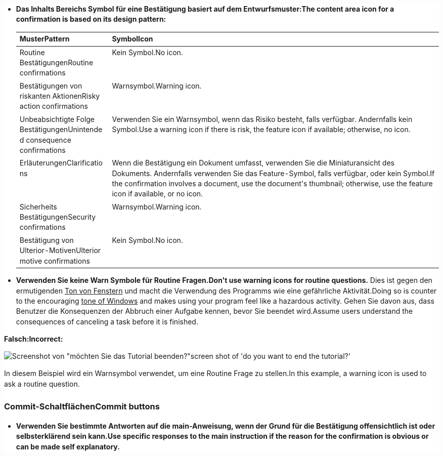 -   <span data-ttu-id="65845-332">**Das Inhalts Bereichs Symbol für eine Bestätigung basiert auf dem Entwurfsmuster:**</span><span class="sxs-lookup"><span data-stu-id="65845-332">**The content area icon for a confirmation is based on its design pattern:**</span></span>



    | <span data-ttu-id="65845-333">Muster</span><span class="sxs-lookup"><span data-stu-id="65845-333">Pattern</span></span>                                                | <span data-ttu-id="65845-334">Symbol</span><span class="sxs-lookup"><span data-stu-id="65845-334">Icon</span></span>                                                                                                                                             |
    |--------------------------------------------------|----------------------------------------------------------------------------------------------------------------------------------------------|
    | <span data-ttu-id="65845-335">Routine Bestätigungen</span><span class="sxs-lookup"><span data-stu-id="65845-335">Routine confirmations</span></span> <br/>                | <span data-ttu-id="65845-336">Kein Symbol.</span><span class="sxs-lookup"><span data-stu-id="65845-336">No icon.</span></span> <br/>                                                                                                                         |
    | <span data-ttu-id="65845-337">Bestätigungen von riskanten Aktionen</span><span class="sxs-lookup"><span data-stu-id="65845-337">Risky action confirmations</span></span> <br/>           | <span data-ttu-id="65845-338">Warnsymbol.</span><span class="sxs-lookup"><span data-stu-id="65845-338">Warning icon.</span></span> <br/>                                                                                                                    |
    | <span data-ttu-id="65845-339">Unbeabsichtigte Folge Bestätigungen</span><span class="sxs-lookup"><span data-stu-id="65845-339">Unintended consequence confirmations</span></span> <br/> | <span data-ttu-id="65845-340">Verwenden Sie ein Warnsymbol, wenn das Risiko besteht, falls verfügbar. Andernfalls kein Symbol.</span><span class="sxs-lookup"><span data-stu-id="65845-340">Use a warning icon if there is risk, the feature icon if available; otherwise, no icon.</span></span> <br/>                                          |
    | <span data-ttu-id="65845-341">Erläuterungen</span><span class="sxs-lookup"><span data-stu-id="65845-341">Clarifications</span></span> <br/>                       | <span data-ttu-id="65845-342">Wenn die Bestätigung ein Dokument umfasst, verwenden Sie die Miniaturansicht des Dokuments. Andernfalls verwenden Sie das Feature-Symbol, falls verfügbar, oder kein Symbol.</span><span class="sxs-lookup"><span data-stu-id="65845-342">If the confirmation involves a document, use the document's thumbnail; otherwise, use the feature icon if available, or no icon.</span></span> <br/> |
    | <span data-ttu-id="65845-343">Sicherheits Bestätigungen</span><span class="sxs-lookup"><span data-stu-id="65845-343">Security confirmations</span></span> <br/>               | <span data-ttu-id="65845-344">Warnsymbol.</span><span class="sxs-lookup"><span data-stu-id="65845-344">Warning icon.</span></span> <br/>                                                                                                                    |
    | <span data-ttu-id="65845-345">Bestätigung von Ulterior-Motiven</span><span class="sxs-lookup"><span data-stu-id="65845-345">Ulterior motive confirmations</span></span> <br/>        | <span data-ttu-id="65845-346">Kein Symbol.</span><span class="sxs-lookup"><span data-stu-id="65845-346">No icon.</span></span> <br/>                                                                                                                         |



 

-   <span data-ttu-id="65845-347">**Verwenden Sie keine Warn Symbole für Routine Fragen.**</span><span class="sxs-lookup"><span data-stu-id="65845-347">**Don't use warning icons for routine questions.**</span></span> <span data-ttu-id="65845-348">Dies ist gegen den ermutigenden [Ton von Fenstern](text-style-tone.md) und macht die Verwendung des Programms wie eine gefährliche Aktivität.</span><span class="sxs-lookup"><span data-stu-id="65845-348">Doing so is counter to the encouraging [tone of Windows](text-style-tone.md) and makes using your program feel like a hazardous activity.</span></span> <span data-ttu-id="65845-349">Gehen Sie davon aus, dass Benutzer die Konsequenzen der Abbruch einer Aufgabe kennen, bevor Sie beendet wird.</span><span class="sxs-lookup"><span data-stu-id="65845-349">Assume users understand the consequences of canceling a task before it is finished.</span></span>

<span data-ttu-id="65845-350">**Falsch:**</span><span class="sxs-lookup"><span data-stu-id="65845-350">**Incorrect:**</span></span>

![<span data-ttu-id="65845-351">Screenshot von "möchten Sie das Tutorial beenden?"</span><span class="sxs-lookup"><span data-stu-id="65845-351">screen shot of 'do you want to end the tutorial?'</span></span> ](images/mess-confirm-image24.png)

<span data-ttu-id="65845-352">In diesem Beispiel wird ein Warnsymbol verwendet, um eine Routine Frage zu stellen.</span><span class="sxs-lookup"><span data-stu-id="65845-352">In this example, a warning icon is used to ask a routine question.</span></span>

### <a name="commit-buttons"></a><span data-ttu-id="65845-353">Commit-Schaltflächen</span><span class="sxs-lookup"><span data-stu-id="65845-353">Commit buttons</span></span>

-   <span data-ttu-id="65845-354">**Verwenden Sie bestimmte Antworten auf die main-Anweisung, wenn der Grund für die Bestätigung offensichtlich ist oder selbsterklärend sein kann.**</span><span class="sxs-lookup"><span data-stu-id="65845-354">**Use specific responses to the main instruction if the reason for the confirmation is obvious or can be made self explanatory.**</span></span>
